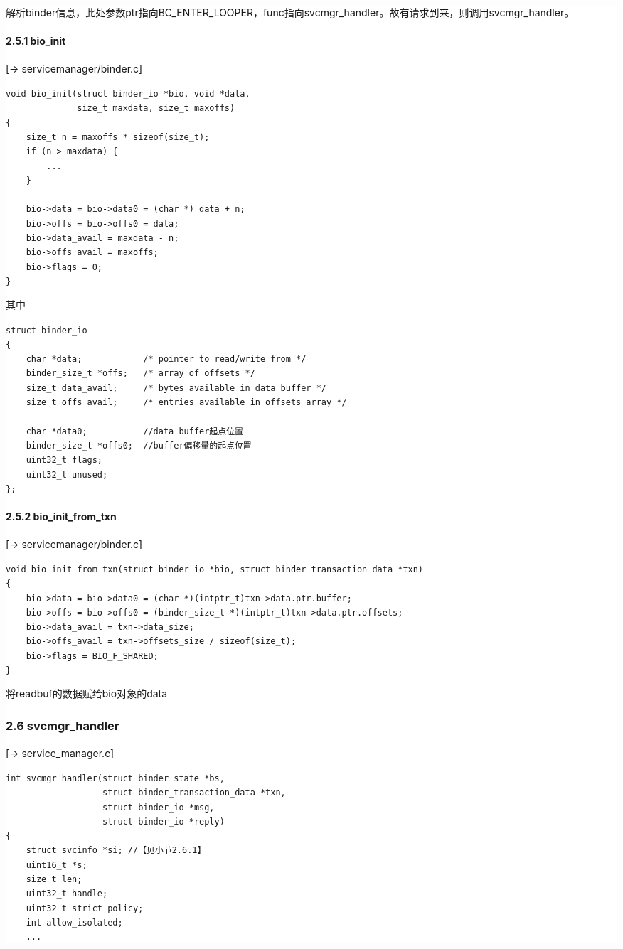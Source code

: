 解析binder信息，此处参数ptr指向BC_ENTER_LOOPER，func指向svcmgr_handler。故有请求到来，则调用svcmgr_handler。

#### 2.5.1 bio_init
[-> servicemanager/binder.c]

    void bio_init(struct binder_io *bio, void *data,
                  size_t maxdata, size_t maxoffs)
    {
        size_t n = maxoffs * sizeof(size_t);
        if (n > maxdata) {
            ...
        }

        bio->data = bio->data0 = (char *) data + n;
        bio->offs = bio->offs0 = data;
        bio->data_avail = maxdata - n;
        bio->offs_avail = maxoffs;
        bio->flags = 0;
    }

其中

    struct binder_io
    {
        char *data;            /* pointer to read/write from */
        binder_size_t *offs;   /* array of offsets */
        size_t data_avail;     /* bytes available in data buffer */
        size_t offs_avail;     /* entries available in offsets array */

        char *data0;           //data buffer起点位置
        binder_size_t *offs0;  //buffer偏移量的起点位置
        uint32_t flags;
        uint32_t unused;
    };

#### 2.5.2 bio_init_from_txn
[-> servicemanager/binder.c]

    void bio_init_from_txn(struct binder_io *bio, struct binder_transaction_data *txn)
    {
        bio->data = bio->data0 = (char *)(intptr_t)txn->data.ptr.buffer;
        bio->offs = bio->offs0 = (binder_size_t *)(intptr_t)txn->data.ptr.offsets;
        bio->data_avail = txn->data_size;
        bio->offs_avail = txn->offsets_size / sizeof(size_t);
        bio->flags = BIO_F_SHARED;
    }

将readbuf的数据赋给bio对象的data

### 2.6 svcmgr_handler
[-> service_manager.c]

    int svcmgr_handler(struct binder_state *bs,
                       struct binder_transaction_data *txn,
                       struct binder_io *msg,
                       struct binder_io *reply)
    {
        struct svcinfo *si; //【见小节2.6.1】
        uint16_t *s;
        size_t len;
        uint32_t handle;
        uint32_t strict_policy;
        int allow_isolated;
        ...
        